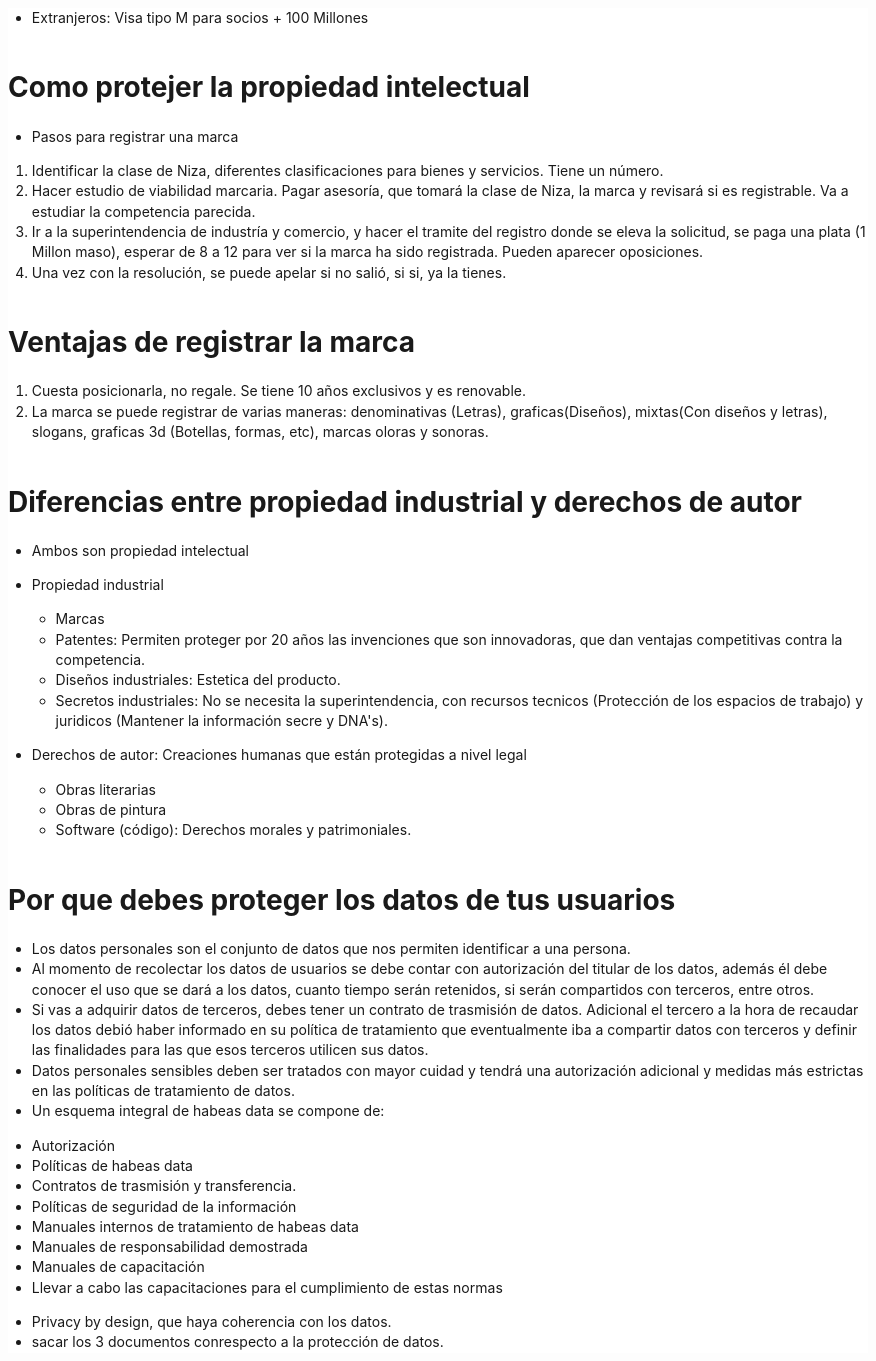 - Extranjeros: Visa tipo M para socios + 100 Millones

# Como protejer la propiedad intelectual

* Pasos para registrar una marca
1. Identificar la clase de Niza, diferentes clasificaciones para bienes y servicios. Tiene un número.
2. Hacer estudio de viabilidad marcaria. Pagar asesoría, que tomará la clase de Niza, la marca y revisará si es registrable. Va a estudiar la competencia parecida.
3. Ir a la superintendencia de industría y comercio, y hacer el tramite del registro donde se eleva la solicitud, se paga una plata (1 Millon maso), esperar de 8 a 12 para ver si la marca ha sido registrada. Pueden aparecer oposiciones.
4. Una vez con la resolución, se puede apelar si no salió, si si, ya la tienes.

# Ventajas de registrar la marca

1. Cuesta posicionarla, no regale. Se tiene 10 años exclusivos y es renovable.
2. La marca se puede registrar de varias maneras: denominativas (Letras), graficas(Diseños), mixtas(Con diseños y letras), slogans,  graficas 3d (Botellas, formas, etc), marcas oloras y sonoras.

# Diferencias entre propiedad industrial y derechos de autor

- Ambos son propiedad intelectual

* Propiedad industrial
    - Marcas
    - Patentes: Permiten proteger por 20 años las invenciones que son innovadoras, que dan ventajas competitivas contra la competencia.
    - Diseños industriales: Estetica del producto. 
    - Secretos industriales: No se necesita la superintendencia, con recursos tecnicos (Protección de los espacios de trabajo) y juridicos (Mantener la información secre y DNA's).

* Derechos de autor: Creaciones humanas que están protegidas a nivel legal
    - Obras literarias
    - Obras de pintura 
    - Software (código): Derechos morales y patrimoniales.

# Por que debes proteger los datos de tus usuarios

- Los datos personales son el conjunto de datos que nos permiten identificar a una persona.
- Al momento de recolectar los datos de usuarios se debe contar con autorización del titular de los datos, además él debe conocer el uso que se dará a los datos, cuanto tiempo serán retenidos, si serán compartidos con terceros, entre otros.
- Si vas a adquirir datos de terceros, debes tener un contrato de trasmisión de datos. Adicional el tercero a la hora de recaudar los datos debió haber informado en su política de tratamiento que eventualmente iba a compartir datos con terceros y definir las finalidades para las que esos terceros utilicen sus datos.
- Datos personales sensibles deben ser tratados con mayor cuidad y tendrá una autorización adicional y medidas más estrictas en las políticas de tratamiento de datos.
- Un esquema integral de habeas data se compone de: 
* Autorización
* Políticas de habeas data
* Contratos de trasmisión y transferencia.
* Políticas de seguridad de la información
* Manuales internos de tratamiento de habeas data
* Manuales de responsabilidad demostrada
* Manuales de capacitación
* Llevar a cabo las capacitaciones para el cumplimiento de estas normas
- Privacy by design, que haya coherencia con los datos.
- sacar los 3 documentos conrespecto a la protección de datos.
